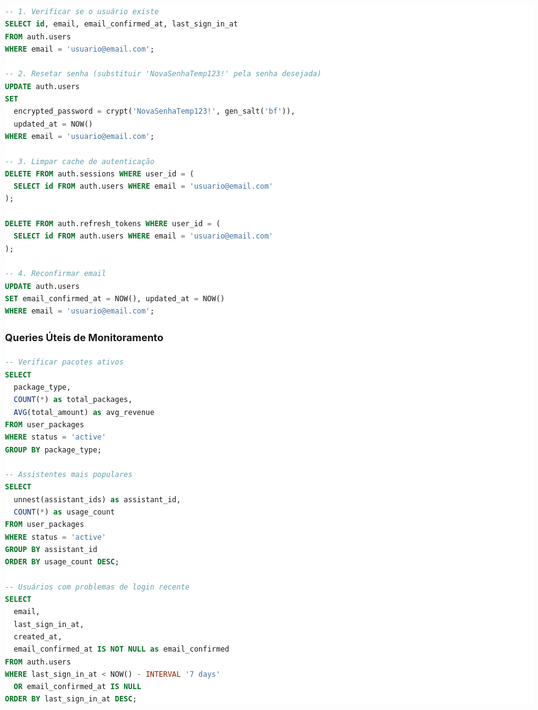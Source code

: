 ```sql
-- 1. Verificar se o usuário existe
SELECT id, email, email_confirmed_at, last_sign_in_at
FROM auth.users
WHERE email = 'usuario@email.com';

-- 2. Resetar senha (substituir 'NovaSenhaTemp123!' pela senha desejada)
UPDATE auth.users
SET
  encrypted_password = crypt('NovaSenhaTemp123!', gen_salt('bf')),
  updated_at = NOW()
WHERE email = 'usuario@email.com';

-- 3. Limpar cache de autenticação
DELETE FROM auth.sessions WHERE user_id = (
  SELECT id FROM auth.users WHERE email = 'usuario@email.com'
);

DELETE FROM auth.refresh_tokens WHERE user_id = (
  SELECT id FROM auth.users WHERE email = 'usuario@email.com'
);

-- 4. Reconfirmar email
UPDATE auth.users
SET email_confirmed_at = NOW(), updated_at = NOW()
WHERE email = 'usuario@email.com';
```

### Queries Úteis de Monitoramento

```sql
-- Verificar pacotes ativos
SELECT
  package_type,
  COUNT(*) as total_packages,
  AVG(total_amount) as avg_revenue
FROM user_packages
WHERE status = 'active'
GROUP BY package_type;

-- Assistentes mais populares
SELECT
  unnest(assistant_ids) as assistant_id,
  COUNT(*) as usage_count
FROM user_packages
WHERE status = 'active'
GROUP BY assistant_id
ORDER BY usage_count DESC;

-- Usuários com problemas de login recente
SELECT
  email,
  last_sign_in_at,
  created_at,
  email_confirmed_at IS NOT NULL as email_confirmed
FROM auth.users
WHERE last_sign_in_at < NOW() - INTERVAL '7 days'
  OR email_confirmed_at IS NULL
ORDER BY last_sign_in_at DESC;
```
